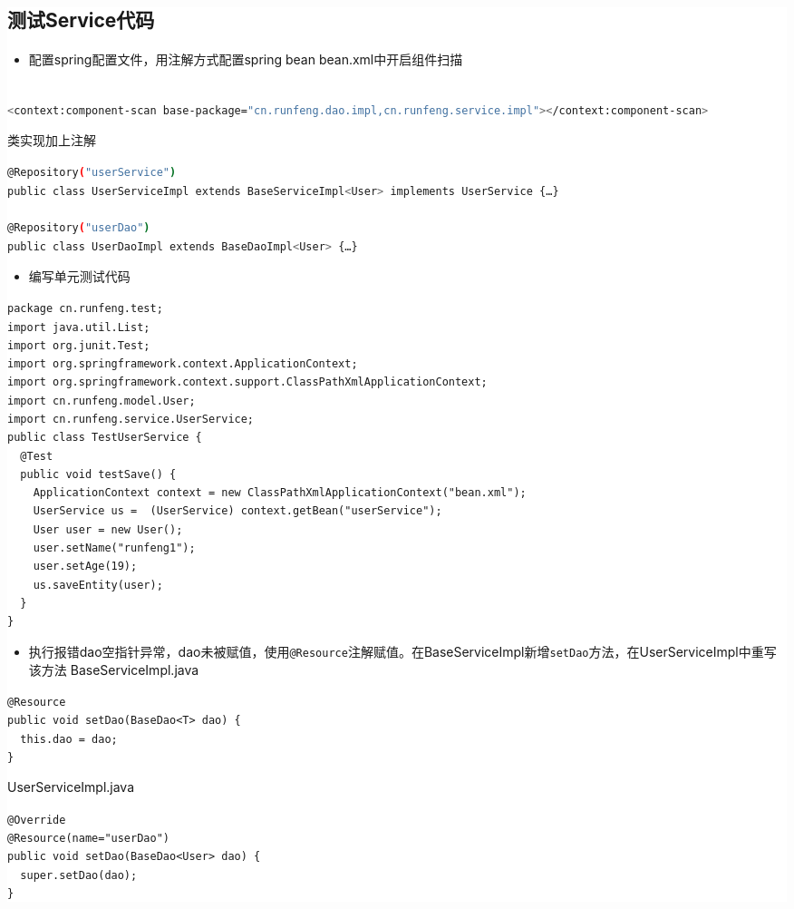 ## 测试Service代码

* 配置spring配置文件，用注解方式配置spring bean
bean.xml中开启组件扫描
```sh 

<context:component-scan base-package="cn.runfeng.dao.impl,cn.runfeng.service.impl"></context:component-scan>
```

类实现加上注解
```sh 
@Repository("userService")
public class UserServiceImpl extends BaseServiceImpl<User> implements UserService {…}

@Repository("userDao")
public class UserDaoImpl extends BaseDaoImpl<User> {…}
```

* 编写单元测试代码
```
package cn.runfeng.test;
import java.util.List;
import org.junit.Test;
import org.springframework.context.ApplicationContext;
import org.springframework.context.support.ClassPathXmlApplicationContext;
import cn.runfeng.model.User;
import cn.runfeng.service.UserService;
public class TestUserService {
  @Test
  public void testSave() {
    ApplicationContext context = new ClassPathXmlApplicationContext("bean.xml");
    UserService us =  (UserService) context.getBean("userService");
    User user = new User();
    user.setName("runfeng1");
    user.setAge(19);
    us.saveEntity(user);
  }
}
```
* 执行报错dao空指针异常，dao未被赋值，使用`@Resource`注解赋值。在BaseServiceImpl新增`setDao`方法，在UserServiceImpl中重写该方法
BaseServiceImpl.java
```
@Resource
public void setDao(BaseDao<T> dao) {
  this.dao = dao;
}
```

UserServiceImpl.java
```
@Override
@Resource(name="userDao")
public void setDao(BaseDao<User> dao) {
  super.setDao(dao);
}
```
